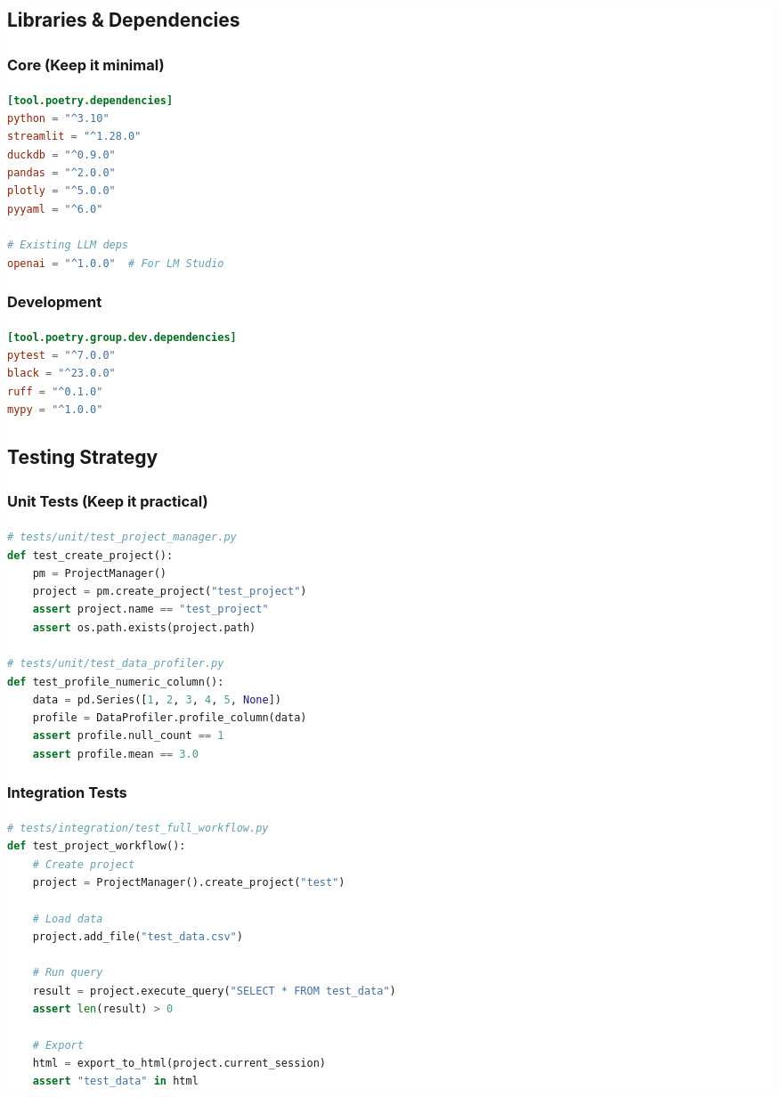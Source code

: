 ## Libraries & Dependencies

### Core (Keep it minimal)
```toml
[tool.poetry.dependencies]
python = "^3.10"
streamlit = "^1.28.0"
duckdb = "^0.9.0"
pandas = "^2.0.0"
plotly = "^5.0.0"
pyyaml = "^6.0"

# Existing LLM deps
openai = "^1.0.0"  # For LM Studio
```

### Development
```toml
[tool.poetry.group.dev.dependencies]
pytest = "^7.0.0"
black = "^23.0.0"
ruff = "^0.1.0"
mypy = "^1.0.0"
```

## Testing Strategy

### Unit Tests (Keep it practical)
```python
# tests/unit/test_project_manager.py
def test_create_project():
    pm = ProjectManager()
    project = pm.create_project("test_project")
    assert project.name == "test_project"
    assert os.path.exists(project.path)

# tests/unit/test_data_profiler.py  
def test_profile_numeric_column():
    data = pd.Series([1, 2, 3, 4, 5, None])
    profile = DataProfiler.profile_column(data)
    assert profile.null_count == 1
    assert profile.mean == 3.0
```

### Integration Tests
```python
# tests/integration/test_full_workflow.py
def test_project_workflow():
    # Create project
    project = ProjectManager().create_project("test")
    
    # Load data
    project.add_file("test_data.csv")
    
    # Run query
    result = project.execute_query("SELECT * FROM test_data")
    assert len(result) > 0
    
    # Export
    html = export_to_html(project.current_session)
    assert "test_data" in html
```
